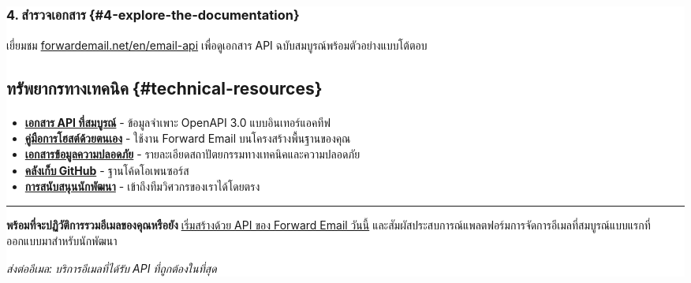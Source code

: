 ### 4. สำรวจเอกสาร {#4-explore-the-documentation}

เยี่ยมชม [forwardemail.net/en/email-api](https://forwardemail.net/en/email-api) เพื่อดูเอกสาร API ฉบับสมบูรณ์พร้อมตัวอย่างแบบโต้ตอบ

## ทรัพยากรทางเทคนิค {#technical-resources}

* **[เอกสาร API ที่สมบูรณ์](https://forwardemail.net/en/email-api)** - ข้อมูลจำเพาะ OpenAPI 3.0 แบบอินเทอร์แอคทีฟ
* **[คู่มือการโฮสต์ด้วยตนเอง](https://forwardemail.net/en/blog/docs/self-hosted-solution)** - ใช้งาน Forward Email บนโครงสร้างพื้นฐานของคุณ
* **[เอกสารข้อมูลความปลอดภัย](https://forwardemail.net/technical-whitepaper.pdf)** - รายละเอียดสถาปัตยกรรมทางเทคนิคและความปลอดภัย
* **[คลังเก็บ GitHub](https://github.com/forwardemail/forwardemail.net)** - ฐานโค้ดโอเพนซอร์ส
* **[การสนับสนุนนักพัฒนา](mailto:api@forwardemail.net)** - เข้าถึงทีมวิศวกรของเราได้โดยตรง

---

**พร้อมที่จะปฏิวัติการรวมอีเมลของคุณหรือยัง** [เริ่มสร้างด้วย API ของ Forward Email วันนี้](https://forwardemail.net/en/email-api) และสัมผัสประสบการณ์แพลตฟอร์มการจัดการอีเมลที่สมบูรณ์แบบแรกที่ออกแบบมาสำหรับนักพัฒนา

*ส่งต่ออีเมล: บริการอีเมลที่ได้รับ API ที่ถูกต้องในที่สุด*